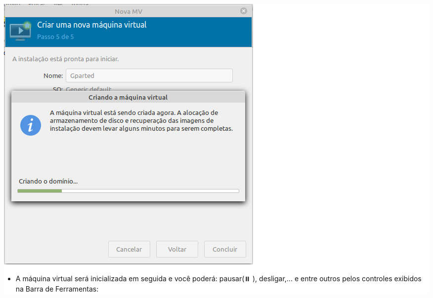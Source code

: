![Criando a máquina virtual - QEMU/KVM](/assets/img/virtualizacao/qemu-kvm-menu-12.jpg)

+ A máquina virtual será inicializada em seguida e você poderá: pausar(⏸️ ), desligar,... e entre outros pelos controles exibidos na Barra de Ferramentas: